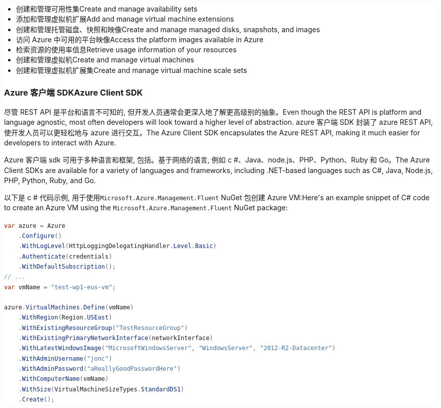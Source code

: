 - <span data-ttu-id="15c9b-166">创建和管理可用性集</span><span class="sxs-lookup"><span data-stu-id="15c9b-166">Create and manage availability sets</span></span>
- <span data-ttu-id="15c9b-167">添加和管理虚拟机扩展</span><span class="sxs-lookup"><span data-stu-id="15c9b-167">Add and manage virtual machine extensions</span></span>
- <span data-ttu-id="15c9b-168">创建和管理托管磁盘、快照和映像</span><span class="sxs-lookup"><span data-stu-id="15c9b-168">Create and manage managed disks, snapshots, and images</span></span>
- <span data-ttu-id="15c9b-169">访问 Azure 中可用的平台映像</span><span class="sxs-lookup"><span data-stu-id="15c9b-169">Access the platform images available in Azure</span></span>
- <span data-ttu-id="15c9b-170">检索资源的使用率信息</span><span class="sxs-lookup"><span data-stu-id="15c9b-170">Retrieve usage information of your resources</span></span>
- <span data-ttu-id="15c9b-171">创建和管理虚拟机</span><span class="sxs-lookup"><span data-stu-id="15c9b-171">Create and manage virtual machines</span></span>
- <span data-ttu-id="15c9b-172">创建和管理虚拟机扩展集</span><span class="sxs-lookup"><span data-stu-id="15c9b-172">Create and manage virtual machine scale sets</span></span>

### <a name="azure-client-sdk"></a><span data-ttu-id="15c9b-173">Azure 客户端 SDK</span><span class="sxs-lookup"><span data-stu-id="15c9b-173">Azure Client SDK</span></span>

<span data-ttu-id="15c9b-174">尽管 REST API 是平台和语言不可知的, 但开发人员通常会更深入地了解更高级别的抽象。</span><span class="sxs-lookup"><span data-stu-id="15c9b-174">Even though the REST API is platform and language agnostic, most often developers will look toward a higher level of abstraction.</span></span> <span data-ttu-id="15c9b-175">azure 客户端 SDK 封装了 azure REST API, 使开发人员可以更轻松地与 azure 进行交互。</span><span class="sxs-lookup"><span data-stu-id="15c9b-175">The Azure Client SDK encapsulates the Azure REST API, making it much easier for developers to interact with Azure.</span></span>

<span data-ttu-id="15c9b-176">Azure 客户端 sdk 可用于多种语言和框架, 包括。基于网络的语言, 例如 c #、Java、node.js、PHP、Python、Ruby 和 Go。</span><span class="sxs-lookup"><span data-stu-id="15c9b-176">The Azure Client SDKs are available for a variety of languages and frameworks, including .NET-based languages such as C#, Java, Node.js, PHP, Python, Ruby, and Go.</span></span>

<span data-ttu-id="15c9b-177">以下是 c # 代码示例, 用于使用`Microsoft.Azure.Management.Fluent` NuGet 包创建 Azure VM:</span><span class="sxs-lookup"><span data-stu-id="15c9b-177">Here's an example snippet of C# code to create an Azure VM using the `Microsoft.Azure.Management.Fluent` NuGet package:</span></span>

```csharp
var azure = Azure
    .Configure()
    .WithLogLevel(HttpLoggingDelegatingHandler.Level.Basic)
    .Authenticate(credentials)
    .WithDefaultSubscription();
// ...
var vmName = "test-wp1-eus-vm";

azure.VirtualMachines.Define(vmName)
    .WithRegion(Region.USEast)
    .WithExistingResourceGroup("TestResourceGroup")
    .WithExistingPrimaryNetworkInterface(networkInterface)
    .WithLatestWindowsImage("MicrosoftWindowsServer", "WindowsServer", "2012-R2-Datacenter")
    .WithAdminUsername("jonc")
    .WithAdminPassword("aReallyGoodPasswordHere")
    .WithComputerName(vmName)
    .WithSize(VirtualMachineSizeTypes.StandardDS1)
    .Create();
```
